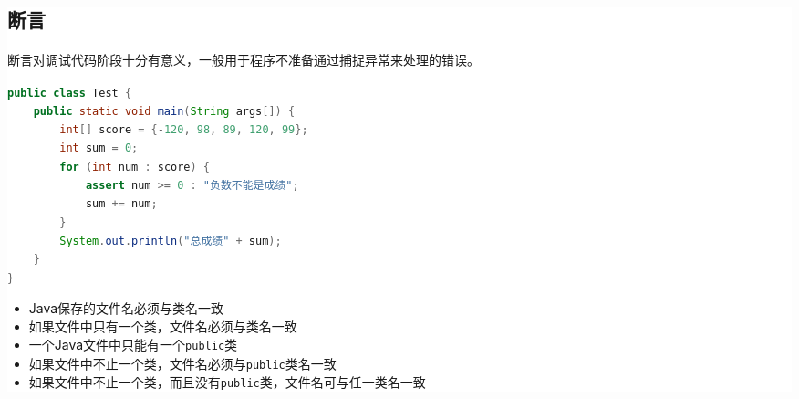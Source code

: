 ## 断言

断言对调试代码阶段十分有意义，一般用于程序不准备通过捕捉异常来处理的错误。

```java
public class Test {
	public static void main(String args[]) {
		int[] score = {-120, 98, 89, 120, 99};
		int sum = 0;
		for (int num : score) {
			assert num >= 0 : "负数不能是成绩";
			sum += num;
		}
		System.out.println("总成绩" + sum);
	}
}
```

- Java保存的文件名必须与类名一致
- 如果文件中只有一个类，文件名必须与类名一致
- 一个Java文件中只能有一个`public`类
- 如果文件中不止一个类，文件名必须与`public`类名一致
- 如果文件中不止一个类，而且没有`public`类，文件名可与任一类名一致
